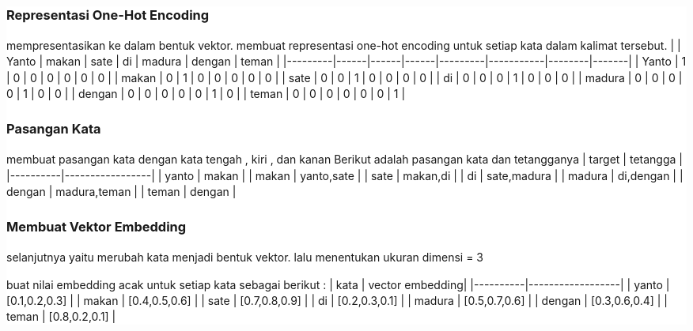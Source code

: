 ### Representasi One-Hot Encoding

mempresentasikan ke dalam bentuk vektor. membuat representasi one-hot encoding untuk setiap kata dalam kalimat tersebut.
| | Yanto | makan | sate | di | madura | dengan | teman |
|---------|------|------|------|---------|-----------|--------|-------|
| Yanto | 1 | 0 | 0 | 0 | 0 | 0 | 0 |
| makan | 0 | 1 | 0 | 0 | 0 | 0 | 0 |
| sate | 0 | 0 | 1 | 0 | 0 | 0 | 0 |
| di | 0 | 0 | 0 | 1 | 0 | 0 | 0 |
| madura | 0 | 0 | 0 | 0 | 1 | 0 | 0 |
| dengan | 0 | 0 | 0 | 0 | 0 | 1 | 0 |
| teman | 0 | 0 | 0 | 0 | 0 | 0 | 1 |

### Pasangan Kata

membuat pasangan kata dengan kata tengah , kiri , dan kanan
Berikut adalah pasangan kata dan tetangganya
| target | tetangga |
|----------|-----------------|
| yanto | makan |
| makan | yanto,sate |
| sate | makan,di |
| di | sate,madura |
| madura | di,dengan |
| dengan | madura,teman |
| teman | dengan |

### Membuat Vektor Embedding

selanjutnya yaitu merubah kata menjadi bentuk vektor. lalu menentukan ukuran dimensi = 3

buat nilai embedding acak untuk setiap kata sebagai berikut :
| kata | vector embedding|
|----------|------------------|
| yanto | [0.1,0.2,0.3] |
| makan | [0.4,0.5,0.6] |
| sate | [0.7,0.8,0.9] |
| di | [0.2,0.3,0.1] |
| madura | [0.5,0.7,0.6] |
| dengan | [0.3,0.6,0.4] |
| teman | [0.8,0.2,0.1] |
